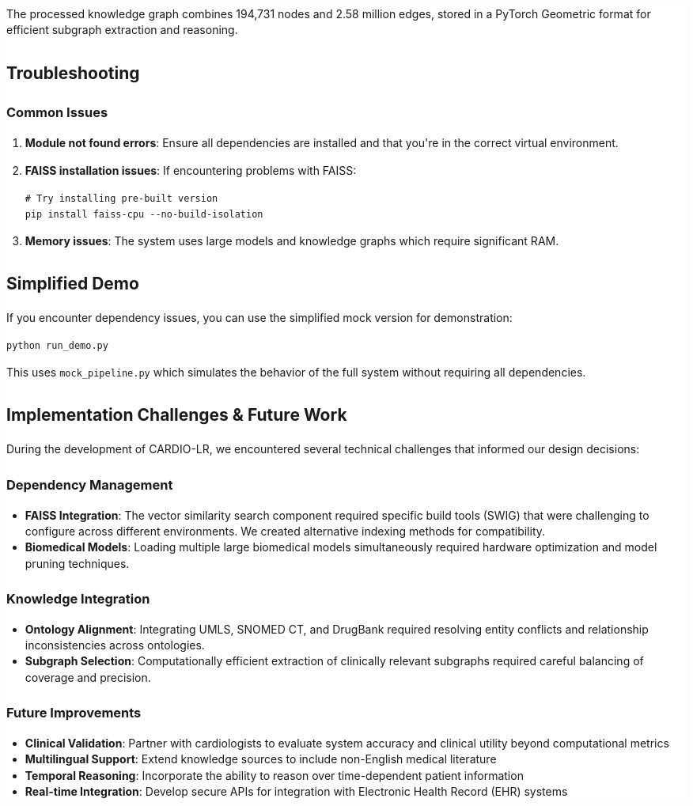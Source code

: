 The processed knowledge graph combines 194,731 nodes and 2.58 million edges, stored in a PyTorch Geometric format for efficient subgraph extraction and reasoning.

## Troubleshooting

### Common Issues

1. **Module not found errors**: Ensure all dependencies are installed and that you're in the correct virtual environment.

2. **FAISS installation issues**: If encountering problems with FAISS:
   ```
   # Try installing pre-built version
   pip install faiss-cpu --no-build-isolation
   ```

3. **Memory issues**: The system uses large models and knowledge graphs which require significant RAM.

## Simplified Demo

If you encounter dependency issues, you can use the simplified mock version for demonstration:

```
python run_demo.py
```

This uses `mock_pipeline.py` which simulates the behavior of the full system without requiring all dependencies.

## Implementation Challenges & Future Work

During the development of CARDIO-LR, we encountered several technical challenges that informed our design decisions:

### Dependency Management
- **FAISS Integration**: The vector similarity search component required specific build tools (SWIG) that were challenging to configure across different environments. We created alternative indexing methods for compatibility.
- **Biomedical Models**: Loading multiple large biomedical models simultaneously required hardware optimization and model pruning techniques.

### Knowledge Integration
- **Ontology Alignment**: Integrating UMLS, SNOMED CT, and DrugBank required resolving entity conflicts and relationship inconsistencies across ontologies.
- **Subgraph Selection**: Computationally efficient extraction of clinically relevant subgraphs required careful balancing of coverage and precision.

### Future Improvements
- **Clinical Validation**: Partner with cardiologists to evaluate system accuracy and clinical utility beyond computational metrics
- **Multilingual Support**: Extend knowledge sources to include non-English medical literature
- **Temporal Reasoning**: Incorporate the ability to reason over time-dependent patient information
- **Real-time Integration**: Develop secure APIs for integration with Electronic Health Record (EHR) systems
